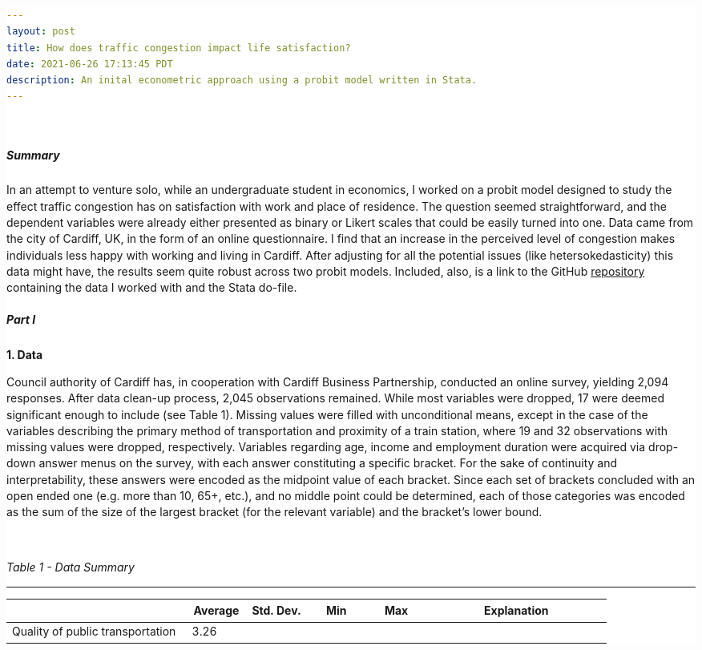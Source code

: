 ```yaml
---
layout: post
title: How does traffic congestion impact life satisfaction?
date: 2021-06-26 17:13:45 PDT
description: An inital econometric approach using a probit model written in Stata.
---
```


<br> 

##### **Summary**

In an attempt to venture solo, while an undergraduate student in economics, I worked on a probit model designed to study the effect traffic congestion has on satisfaction with work and place of residence. The question seemed straightforward, and the dependent variables were already either presented as binary or Likert scales that could be easily turned into one. Data came from the city of Cardiff, UK, in the form of an online questionnaire. I find that an increase in the perceived level of congestion makes individuals less happy with working and living in Cardiff. After adjusting for all the potential issues (like hetersokedasticity) this data might have, the results seem quite robust across two probit models. Included, also, is a link to the GitHub [repository](https://github.com/antoniojurlina/econometrics) containing the data I worked with and the Stata do-file.

##### **Part I**

**1. Data**

Council authority of Cardiff has, in cooperation with Cardiff Business Partnership, conducted an online survey, yielding 2,094 responses. After data clean-up process, 2,045 observations remained. While most variables were dropped, 17 were deemed significant enough to include (see Table 1). Missing values were filled with unconditional means, except in the case of the variables describing the primary method of transportation and proximity of a train station, where 19 and 32 observations with missing values were dropped, respectively. Variables regarding age, income and employment duration were acquired via drop-down answer menus on the survey, with each answer constituting a specific bracket. For the sake of continuity and interpretability, these answers were encoded as the midpoint value of each bracket. Since each set of brackets concluded with an open ended one (e.g. more than 10, 65+, etc.), and no middle point could be determined, each of those categories was encoded as the sum of the size of the largest bracket (for the relevant variable) and the bracket’s lower bound.

<br>

*Table 1 - Data Summary*

--------------------------------------------------------------------------------------------
<table>
<colgroup>
<col width="30%" />
<col width="10%" />
<col width="10%" />
<col width="10%" />
<col width="10%" />
<col width="30%" />
</colgroup>
<thead>
<tr class="header">
<th> </th>
<th>Average</th>
<th>Std. Dev.</th>
<th>Min</th>
<th>Max</th>
<th>Explanation</th>
</tr>
</thead>
<tbody>
<tr>
<td markdown="span">Quality of public transportation</td>
<td markdown="span">3.26</td>